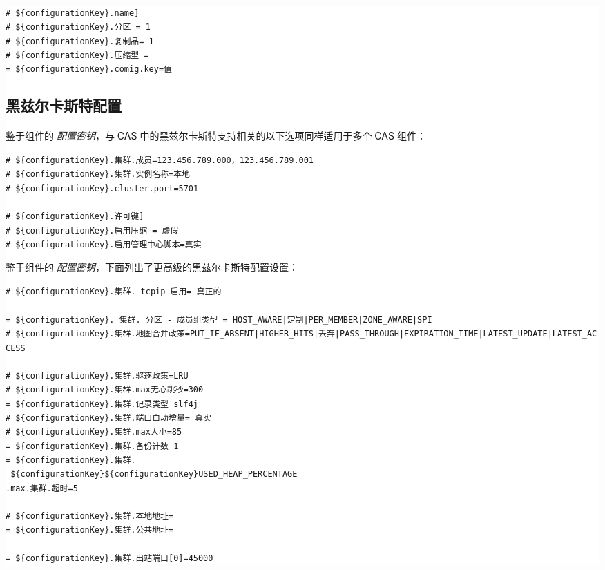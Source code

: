 

```properties
# ${configurationKey}.name]
# ${configurationKey}.分区 = 1
# ${configurationKey}.复制品= 1
# ${configurationKey}.压缩型 =
= ${configurationKey}.comig.key=值
```




## 黑兹尔卡斯特配置

鉴于组件的 *配置密钥*，与 CAS 中的黑兹尔卡斯特支持相关的以下选项同样适用于多个 CAS 组件：



```properties
# ${configurationKey}.集群.成员=123.456.789.000，123.456.789.001
# ${configurationKey}.集群.实例名称=本地
# ${configurationKey}.cluster.port=5701

# ${configurationKey}.许可键]
# ${configurationKey}.启用压缩 = 虚假
# ${configurationKey}.启用管理中心脚本=真实
```


鉴于组件的 *配置密钥*，下面列出了更高级的黑兹尔卡斯特配置设置：



```properties
# ${configurationKey}.集群. tcpip 启用= 真正的

= ${configurationKey}. 集群. 分区 - 成员组类型 = HOST_AWARE|定制|PER_MEMBER|ZONE_AWARE|SPI
# ${configurationKey}.集群.地图合并政策=PUT_IF_ABSENT|HIGHER_HITS|丢弃|PASS_THROUGH|EXPIRATION_TIME|LATEST_UPDATE|LATEST_ACCESS

# ${configurationKey}.集群.驱逐政策=LRU
# ${configurationKey}.集群.max无心跳秒=300
= ${configurationKey}.集群.记录类型 slf4j
# ${configurationKey}.集群.端口自动增量= 真实
# ${configurationKey}.集群.max大小=85
= ${configurationKey}.集群.备份计数 1
= ${configurationKey}.集群.
 ${configurationKey}${configurationKey}USED_HEAP_PERCENTAGE
.max.集群.超时=5

# ${configurationKey}.集群.本地地址=
= ${configurationKey}.集群.公共地址=

= ${configurationKey}.集群.出站端口[0]=45000
```


